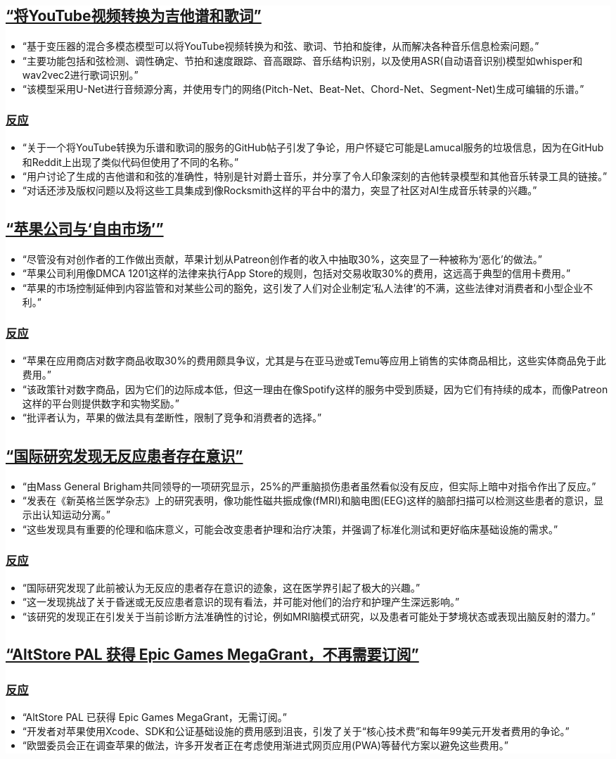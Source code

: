 ## [“将YouTube视频转换为吉他谱和歌词”](https://github.com/JoinMusic/fish)

- “基于变压器的混合多模态模型可以将YouTube视频转换为和弦、歌词、节拍和旋律，从而解决各种音乐信息检索问题。”
- “主要功能包括和弦检测、调性确定、节拍和速度跟踪、音高跟踪、音乐结构识别，以及使用ASR(自动语音识别)模型如whisper和wav2vec2进行歌词识别。”
- “该模型采用U-Net进行音频源分离，并使用专门的网络(Pitch-Net、Beat-Net、Chord-Net、Segment-Net)生成可编辑的乐谱。”

### [反应](https://news.ycombinator.com/item?id=41255880)

- “关于一个将YouTube转换为乐谱和歌词的服务的GitHub帖子引发了争论，用户怀疑它可能是Lamucal服务的垃圾信息，因为在GitHub和Reddit上出现了类似代码但使用了不同的名称。”
- “用户讨论了生成的吉他谱和和弦的准确性，特别是针对爵士音乐，并分享了令人印象深刻的吉他转录模型和其他音乐转录工具的链接。”
- “对话还涉及版权问题以及将这些工具集成到像Rocksmith这样的平台中的潜力，突显了社区对AI生成音乐转录的兴趣。”

## [“苹果公司与‘自由市场’”](https://pluralistic.net/2024/08/15/private-law/#thirty-percent-vig)

- “尽管没有对创作者的工作做出贡献，苹果计划从Patreon创作者的收入中抽取30%，这突显了一种被称为‘恶化’的做法。”
- “苹果公司利用像DMCA 1201这样的法律来执行App Store的规则，包括对交易收取30%的费用，这远高于典型的信用卡费用。”
- “苹果的市场控制延伸到内容监管和对某些公司的豁免，这引发了人们对企业制定‘私人法律’的不满，这些法律对消费者和小型企业不利。”

### [反应](https://news.ycombinator.com/item?id=41255782)

- “苹果在应用商店对数字商品收取30%的费用颇具争议，尤其是与在亚马逊或Temu等应用上销售的实体商品相比，这些实体商品免于此费用。”
- “该政策针对数字商品，因为它们的边际成本低，但这一理由在像Spotify这样的服务中受到质疑，因为它们有持续的成本，而像Patreon这样的平台则提供数字和实物奖励。”
- “批评者认为，苹果的做法具有垄断性，限制了竞争和消费者的选择。”

## [“国际研究发现无反应患者存在意识”](https://www.massgeneralbrigham.org/en/about/newsroom/articles/consciousness-unresponsive-patients)

- “由Mass General Brigham共同领导的一项研究显示，25%的严重脑损伤患者虽然看似没有反应，但实际上暗中对指令作出了反应。”
- “发表在《新英格兰医学杂志》上的研究表明，像功能性磁共振成像(fMRI)和脑电图(EEG)这样的脑部扫描可以检测这些患者的意识，显示出认知运动分离。”
- “这些发现具有重要的伦理和临床意义，可能会改变患者护理和治疗决策，并强调了标准化测试和更好临床基础设施的需求。”

### [反应](https://news.ycombinator.com/item?id=41250830)

- “国际研究发现了此前被认为无反应的患者存在意识的迹象，这在医学界引起了极大的兴趣。”
- “这一发现挑战了关于昏迷或无反应患者意识的现有看法，并可能对他们的治疗和护理产生深远影响。”
- “该研究的发现正在引发关于当前诊断方法准确性的讨论，例如MRI脑模式研究，以及患者可能处于梦境状态或表现出脑反射的潜力。”

## [“AltStore PAL 获得 Epic Games MegaGrant，不再需要订阅”](https://fosstodon.org/@altstore/112962388607680148)

### [反应](https://news.ycombinator.com/item?id=41250470)

- “AltStore PAL 已获得 Epic Games MegaGrant，无需订阅。”
- “开发者对苹果使用Xcode、SDK和公证基础设施的费用感到沮丧，引发了关于“核心技术费”和每年99美元开发者费用的争论。”
- “欧盟委员会正在调查苹果的做法，许多开发者正在考虑使用渐进式网页应用(PWA)等替代方案以避免这些费用。”

<head>
  <meta property="og:title" content="“GitHub宕机了”" />
  <meta property="og:type" content="website" />
  <meta property="og:image" content="https://og.cho.sh/api/og/?title=%E2%80%9CGitHub%E5%AE%95%E6%9C%BA%E4%BA%86%E2%80%9D&subheading=2024%E5%B9%B48%E6%9C%8815%E6%97%A5%E6%98%9F%E6%9C%9F%E5%9B%9B%3A%20%E9%BB%91%E5%AE%A2%E6%96%B0%E9%97%BB%E6%91%98%E8%A6%81" />
</head>
